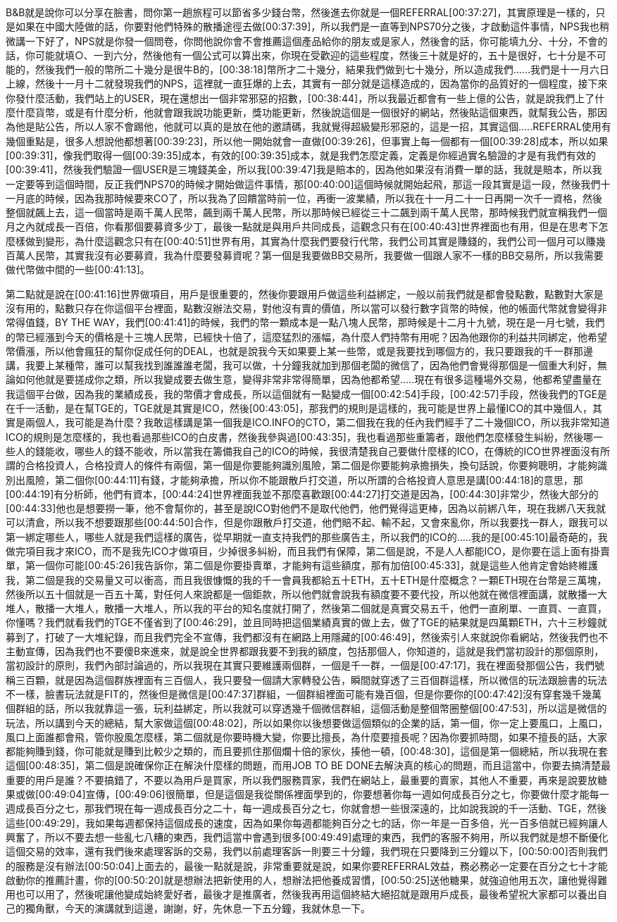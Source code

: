 B&B就是說你可以分享在臉書，問你第一趟旅程可以節省多少錢台幣，然後進去你就是一個REFERRAL[00:37:27]，其實原理是一樣的，只是如果在中國大陸做的話，你要對他們特殊的散播途徑去做[00:37:39]，所以我們是一直等到NPS70分之後，才啟動這件事情，NPS我也稍微講一下好了，NPS就是你發一個問卷，你問他說你會不會推薦這個產品給你的朋友或是家人，然後會的話，你可能填九分、十分，不會的話，你可能就填○、一到六分，然後他有一個公式可以算出來，你現在受歡迎的這些程度，然後三十就是好的，五十是很好，七十分是不可能的，然後我們一般的幣所二十幾分是很牛B的，[00:38:18]幣所才二十幾分，結果我們做到七十幾分，所以造成我們......我們是十一月六日上線，然後十一月十二就發現我們的NPS，這裡就一直狂爆的上去，其實有一部分就是這樣造成的，因為當你的品質好的一個程度，接下來你發什麼活動，我們站上的USER，現在還想出一個非常邪惡的招數，[00:38:44]，所以我最近都會有一些上億的公告，就是說我們上了什麼什麼貨幣，或是有什麼分析，他就會跟我說功能更新，獎功能更新，然後說這個是一個很好的網站，然後貼這個東西，就幫我公告，那因為他是貼公告，所以人家不會踢他，他就可以真的是放在他的邀請碼，我就覺得超級變形邪惡的，這是一招，其實這個.....REFERRAL使用有幾個重點是，很多人想說他都想著[00:39:23]，所以他一開始就會一直做[00:39:26]，但事實上每一個都有一個[00:39:28]成本，所以如果[00:39:31]，像我們取得一個[00:39:35]成本，有效的[00:39:35]成本，就是我們怎麼定義，定義是你經過實名驗證的才是有我們有效的[00:39:41]，然後我們驗證一個USER是三塊錢美金，所以我[00:39:47]我是賠本的，因為他如果沒有消費一單的話，我就是賠本，所以我一定要等到這個時間，反正我們NPS70的時候才開始做這件事情，那[00:40:00]這個時候就開始起飛，那這一段其實是這一段，然後我們十一月底的時候，因為我那時候要來CO了，所以我為了回饋當時前一位，再衝一波業績，所以我在十一月二十一日再開一次千一資格，然後整個就飆上去，這一個當時是兩千萬人民幣，飆到兩千萬人民幣，所以那時候已經從三十二飆到兩千萬人民幣，那時候我們就宣稱我們一個月之內就成長一百倍，你看那個要募資多少丁，最後一點就是與用戶共同成長，這觀念只有在[00:40:43]世界裡面也有用，但是在思考下怎麼樣做到變形，為什麼這觀念只有在[00:40:51]世界有用，其實為什麼我們要發行代幣，我們公司其實是賺錢的，我們公司一個月可以賺幾百萬人民幣，其實我沒有必要募資，我為什麼要發募資呢？第一個是我要做BB交易所，我要做一個跟人家不一樣的BB交易所，所以我需要做代幣做中間的一些[00:41:13]。

第二點就是說在[00:41:16]世界做項目，用戶是很重要的，然後你要跟用戶做這些利益綁定，一般以前我們就是都會發點數，點數對大家是沒有用的，點數只存在你這個平台裡面，點數沒辦法交易，對他沒有賣的價值，所以當可以發行數字貨幣的時候，他的帳面代幣就會變得非常得值錢，BY  THE  WAY，我們[00:41:41]的時候，我們的幣一顆成本是一點八塊人民幣，那時候是十二月十九號，現在是一月七號，我們的幣已經漲到今天的價格是十三塊人民幣，已經快十倍了，這麼猛烈的漲幅，為什麼人們持幣有用呢？因為他跟你的利益共同綁定，他希望幣價漲，所以他會瘋狂的幫你促成任何的DEAL，也就是說我今天如果要上某一些幣，或是我要找到哪個方的，我只要跟我的千一群那邊講，我要上某種幣，誰可以幫我找到誰誰誰老闆，我可以做，十分鐘我就加到那個老闆的微信了，因為他們會覺得那個是一個重大利好，無論如何他就是要搓成你之類，所以我變成要去做生意，變得非常非常得簡單，因為他都希望.....現在有很多這種場外交易，他都希望盡量在我這個平台做，因為我的業績成長，我的幣價才會成長，所以這個就有一點變成一個[00:42:54]手段，[00:42:57]手段，然後我們的TGE是在千一活動，是在幫TGE的，TGE就是其實是ICO，然後[00:43:05]，那我們的規則是這樣的，我可能是世界上最懂ICO的其中幾個人，其實是兩個人，我可能是為什麼？我敢這樣講是第一個我是ICO.INFO的CTO，第二個我在我的任內我們經手了二十幾個ICO，所以我非常知道ICO的規則是怎麼樣的，我也看過那些ICO的白皮書，然後我參與過[00:43:35]，我也看過那些重籌者，跟他們怎麼樣發生糾紛，然後哪一些人的錢能收，哪些人的錢不能收，所以當我在籌備我自己的ICO的時候，我很清楚我自己要做什麼樣的ICO，在傳統的ICO世界裡面沒有所謂的合格投資人，合格投資人的條件有兩個，第一個是你要能夠識別風險，第二個是你要能夠承擔損失，換句話說，你要夠聰明，才能夠識別出風險，第二個你[00:44:11]有錢，才能夠承擔，所以你不能跟散戶打交道，所以所謂的合格投資人意思是講[00:44:18]的意思，那[00:44:19]有分析師，他們有資本，[00:44:24]世界裡面我並不那麼喜歡跟[00:44:27]打交道是因為，[00:44:30]非常少，然後大部分的[00:44:33]他也是想要撈一筆，他不會幫你的，甚至是說ICO對他們不是取代他們，他們覺得這更棒，因為以前綁八年，現在我綁八天我就可以清倉，所以我不想要跟那些[00:44:50]合作，但是你跟散戶打交道，他們賠不起、輸不起，又會來亂你，所以我要找一群人，跟我可以第一綁定哪些人，哪些人就是我們這樣的廣告，從早期就一直支持我們的那些廣告主，所以我們的ICO的.....我的是[00:45:10]最奇葩的，我做完項目我才來ICO，而不是我先ICO才做項目，少掉很多糾紛，而且我們有保障，第二個是說，不是人人都能ICO，是你要在這上面有掛賣單，第一個你可能[00:45:26]我告訴你，第二個是你要掛賣單，才能夠有這些額度，那有加倍[00:45:33]，就是這些人他肯定會始終維護我，第二個是我的交易量又可以衝高，而且我很慷慨的我的千一會員我都給五十ETH，五十ETH是什麼概念？一顆ETH現在台幣是三萬塊，然後所以五十個就是一百五十萬，對任何人來說都是一個鉅款，所以他們就會說我有額度要不要代投，所以他就在微信裡面講，就散播一大堆人，散播一大堆人，散播一大堆人，所以我的平台的知名度就打開了，然後第二個就是真實交易五千，他們一直刷單、一直買、一直買，你懂嗎？我們就看我們的TGE不僅省到了[00:46:29]，並且同時把這個業績真實的做上去，做了TGE的結果就是四萬顆ETH，六十三秒鐘就募到了，打破了一大堆紀錄，而且我們完全不宣傳，我們都沒有在網路上用隱藏的[00:46:49]，然後索引人來就說你看網站，然後我們也不主動宣傳，因為我們也不要傻B來進來，就是說全世界都跟我要不到我的額度，包括那個人，你知道的，這就是我們當初設計的那個原則，當初設計的原則，我們內部討論過的，所以我現在其實只要維護兩個群，一個是千一群，一個是[00:47:17]，我在裡面發那個公告，我們號稱三百顆，就是因為這個群族裡面有三百個人，我只要發一個請大家轉發公告，瞬間就穿透了三百個群這樣，所以微信的玩法跟臉書的玩法不一樣，臉書玩法就是FIT的，然後但是微信是[00:47:37]群組，一個群組裡面可能有幾百個，但是你要你的[00:47:42]沒有穿套幾千幾萬個群組的話，所以我就靠這一張，玩利益綁定，所以我就可以穿透幾千個微信群組，這個活動是整個幣圈整個[00:47:53]，所以這是微信的玩法，所以講到今天的總結，幫大家做這個[00:48:02]，所以如果你以後想要做這個類似的企業的話，第一個，你一定上要風口，上風口，風口上面誰都會飛，管你股風怎麼樣，第二個就是你要時機大變，你要比擅長，為什麼要擅長呢？因為你要抓時間，如果不擅長的話，大家都能夠賺到錢，你可能就是賺到比較少之類的，而且要抓住那個爛十倍的家伙，揍他一頓，[00:48:30]，這個是第一個總結，所以我現在套這個[00:48:35]，第二個是說確保你正在解決什麼樣的問題，而用JOB TO BE DONE去解決真的核心的問題，而且這當中，你要去搞清楚最重要的用戶是誰？不要搞錯了，不要以為用戶是買家，所以我們服務買家，我們在網站上，最重要的賣家，其他人不重要，再來是說要放糖果或做[00:49:04]宣傳，[00:49:06]很簡單，但是這個是我從關係裡面學到的，你要想著你每一週如何成長百分之七，你要做什麼才能每一週成長百分之七，那我們現在每一週成長百分之二十，每一週成長百分之七，你就會想一些很深遠的，比如說我說的千一活動、TGE，然後這些[00:49:29]，我如果每週都保持這個成長的速度，因為如果你每週都能夠百分之七的話，你一年是一百多倍，光一百多倍就已經夠讓人興奮了，所以不要去想一些亂七八糟的東西，我們這當中會遇到很多[00:49:49]處理的東西，我們的客服不夠用，所以我們就是想不斷優化這個交易的效率，還有我們後來處理客訴的交易，我們以前處理客訴一則要三十分鐘，我們現在只要降到三分鐘以下，[00:50:00]否則我們的服務是沒有辦法[00:50:04]上面去的，最後一點就是說，非常重要就是說，如果你要REFERRAL效益，務必務必一定要在百分之七十才能啟動你的推薦計畫，你的[00:50:20]就是想辦法把新使用的人，想辦法把他養成習慣，[00:50:25]送他糖果，就強迫他用五次，讓他覺得難用也可以用了，然後呢讓他變成始終愛好者，最後才是推廣者，然後我再用這個終結大絕招就是跟用戶成長，最後希望祝大家都可以養出自己的獨角獸，今天的演講就到這邊，謝謝，好，先休息一下五分鐘，我就休息一下。
